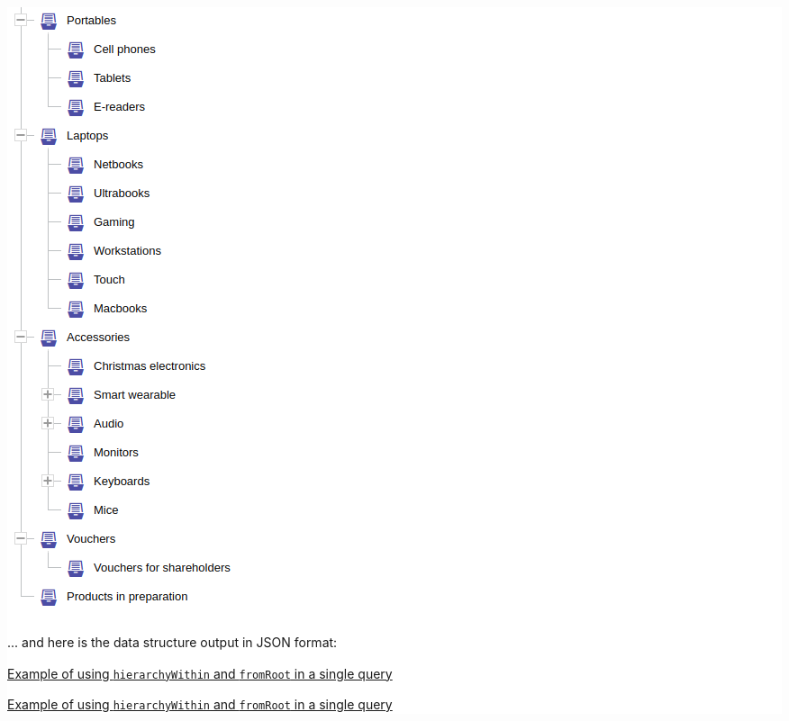 ![Top 2 categories visualization](assets/hierarchy-top-two-menu.png "Top 2 categories visualization")

... and here is the data structure output in JSON format:

<LanguageSpecific to="evitaql,java,csharp">

<MDInclude sourceVariable="extraResults.Hierarchy.referenceHierarchies.categories.megaMenu">[Example of using `hierarchyWithin` and `fromRoot` in a single query](/documentation/user/en/query/requirements/examples/hierarchy/hierarchy-from-root.evitaql.json.md)</MDInclude>

</LanguageSpecific>

<LanguageSpecific to="graphql">

<MDInclude sourceVariable="data.queryProduct.extraResults.hierarchy.categories.megaMenu">[Example of using `hierarchyWithin` and `fromRoot` in a single query](/documentation/user/en/query/requirements/examples/hierarchy/hierarchy-from-root.graphql.json.md)</MDInclude>

</LanguageSpecific>
